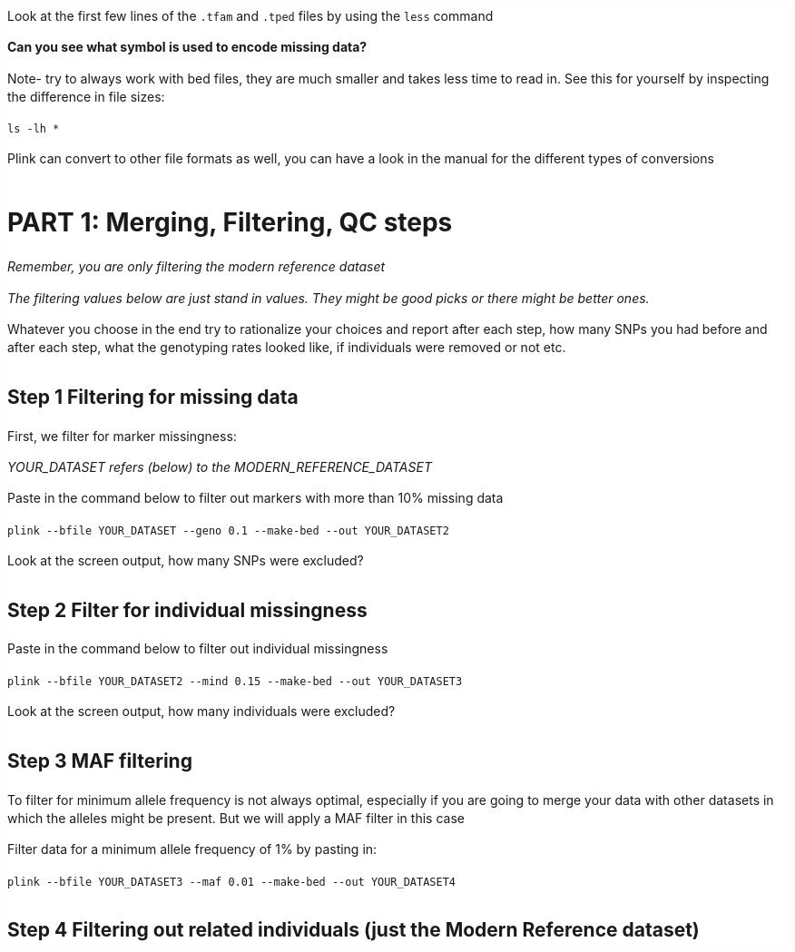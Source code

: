 Look at the first few lines of the  `.tfam` and `.tped` files by using the `less` command

**Can you see what symbol is used to encode missing data?**

Note- try to always work with bed files, they are much smaller and takes less time to read in. 
See this for yourself by inspecting the difference in file sizes:

```
ls -lh * 
```

Plink can convert to other file formats as well, you can have a look in the manual for the different types of conversions

# PART 1: Merging, Filtering, QC steps
*Remember, you are only filtering the modern reference dataset* 

*The filtering values below are just stand in values. They might be good picks or there might be better ones.*

Whatever you choose in the end try to rationalize your choices and report after each step, how many SNPs you had before and after each step, what the genotyping rates looked like, if individuals were removed or not etc.

## Step 1 Filtering for missing data
First, we filter for marker missingness:

*YOUR_DATASET refers (below) to the MODERN_REFERENCE_DATASET*

Paste in the command below to filter out markers with more than 10% missing data

```
plink --bfile YOUR_DATASET --geno 0.1 --make-bed --out YOUR_DATASET2 
```

Look at the screen output, how many SNPs were excluded?

## Step 2 Filter for individual missingness

Paste in the command below to filter out individual missingness

```
plink --bfile YOUR_DATASET2 --mind 0.15 --make-bed --out YOUR_DATASET3 
```

Look at the screen output, how many individuals were excluded?

## Step 3 MAF filtering

To filter for minimum allele frequency is not always optimal, especially if you are going to merge your data with other datasets in which the alleles might be present. But we will apply a MAF filter in this case

Filter data for a minimum allele frequency of 1% by pasting in:

```
plink --bfile YOUR_DATASET3 --maf 0.01 --make-bed --out YOUR_DATASET4 
```
## Step 4 Filtering out related individuals (just the Modern Reference dataset)
